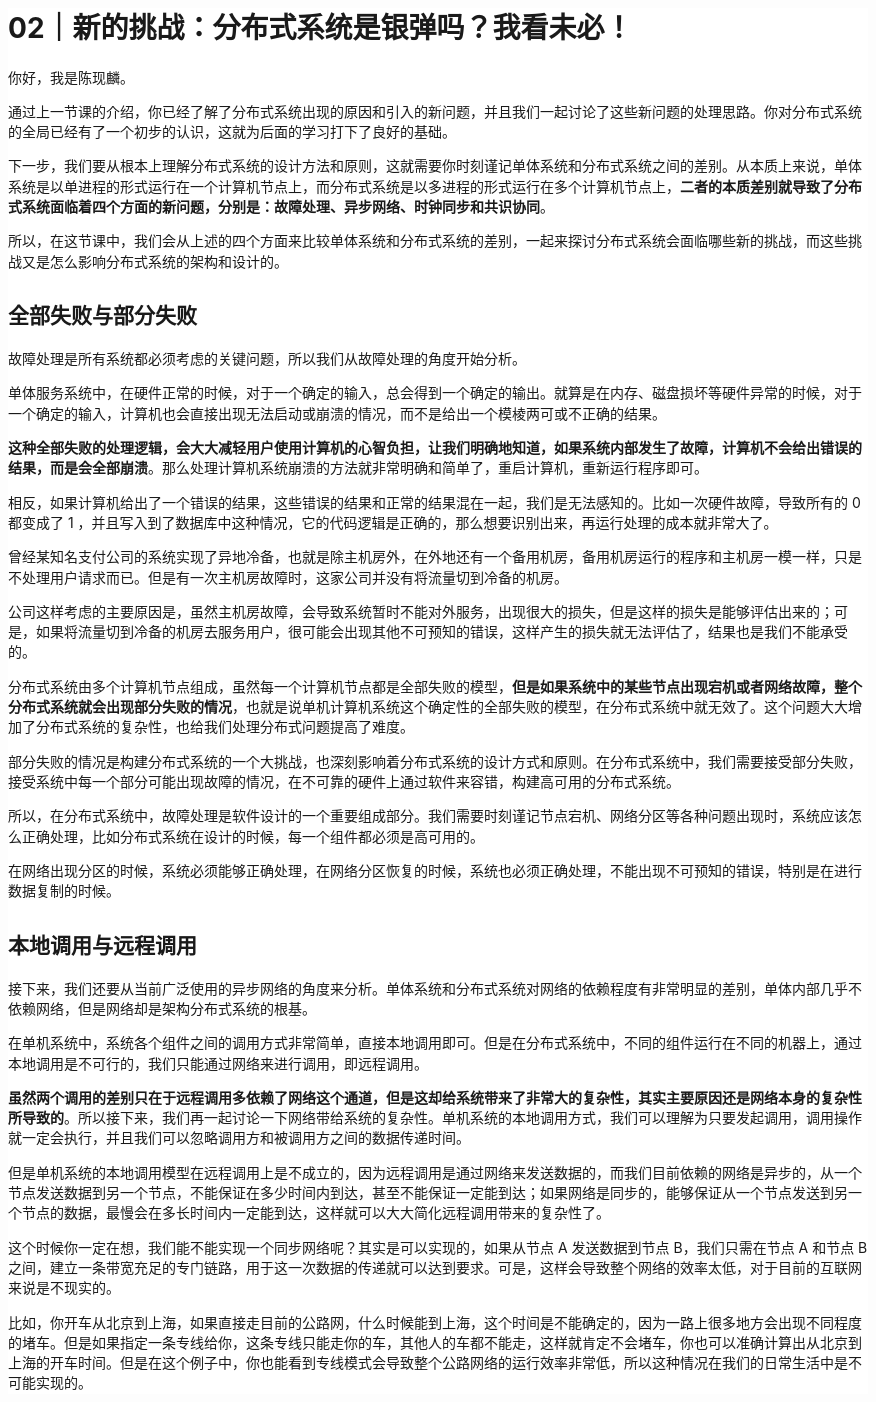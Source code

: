 # 02｜新的挑战：分布式系统是银弹吗？我看未必！

你好，我是陈现麟。

通过上一节课的介绍，你已经了解了分布式系统出现的原因和引入的新问题，并且我们一起讨论了这些新问题的处理思路。你对分布式系统的全局已经有了一个初步的认识，这就为后面的学习打下了良好的基础。

下一步，我们要从根本上理解分布式系统的设计方法和原则，这就需要你时刻谨记单体系统和分布式系统之间的差别。从本质上来说，单体系统是以单进程的形式运行在一个计算机节点上，而分布式系统是以多进程的形式运行在多个计算机节点上，**二者的本质差别就导致了分布式系统面临着四个方面的新问题，分别是：故障处理、异步网络、时钟同步和共识协同**。

所以，在这节课中，我们会从上述的四个方面来比较单体系统和分布式系统的差别，一起来探讨分布式系统会面临哪些新的挑战，而这些挑战又是怎么影响分布式系统的架构和设计的。

## 全部失败与部分失败

故障处理是所有系统都必须考虑的关键问题，所以我们从故障处理的角度开始分析。

单体服务系统中，在硬件正常的时候，对于一个确定的输入，总会得到一个确定的输出。就算是在内存、磁盘损坏等硬件异常的时候，对于一个确定的输入，计算机也会直接出现无法启动或崩溃的情况，而不是给出一个模棱两可或不正确的结果。

**这种全部失败的处理逻辑，会大大减轻用户使用计算机的心智负担，让我们明确地知道，如果系统内部发生了故障，计算机不会给出错误的结果，而是会全部崩溃**。那么处理计算机系统崩溃的方法就非常明确和简单了，重启计算机，重新运行程序即可。



相反，如果计算机给出了一个错误的结果，这些错误的结果和正常的结果混在一起，我们是无法感知的。比如一次硬件故障，导致所有的 0 都变成了 1 ，并且写入到了数据库中这种情况，它的代码逻辑是正确的，那么想要识别出来，再运行处理的成本就非常大了。

曾经某知名支付公司的系统实现了异地冷备，也就是除主机房外，在外地还有一个备用机房，备用机房运行的程序和主机房一模一样，只是不处理用户请求而已。但是有一次主机房故障时，这家公司并没有将流量切到冷备的机房。

公司这样考虑的主要原因是，虽然主机房故障，会导致系统暂时不能对外服务，出现很大的损失，但是这样的损失是能够评估出来的；可是，如果将流量切到冷备的机房去服务用户，很可能会出现其他不可预知的错误，这样产生的损失就无法评估了，结果也是我们不能承受的。

分布式系统由多个计算机节点组成，虽然每一个计算机节点都是全部失败的模型，**但是如果系统中的某些节点出现宕机或者网络故障，整个分布式系统就会出现部分失败的情况**，也就是说单机计算机系统这个确定性的全部失败的模型，在分布式系统中就无效了。这个问题大大增加了分布式系统的复杂性，也给我们处理分布式问题提高了难度。

部分失败的情况是构建分布式系统的一个大挑战，也深刻影响着分布式系统的设计方式和原则。在分布式系统中，我们需要接受部分失败，接受系统中每一个部分可能出现故障的情况，在不可靠的硬件上通过软件来容错，构建高可用的分布式系统。

所以，在分布式系统中，故障处理是软件设计的一个重要组成部分。我们需要时刻谨记节点宕机、网络分区等各种问题出现时，系统应该怎么正确处理，比如分布式系统在设计的时候，每一个组件都必须是高可用的。

在网络出现分区的时候，系统必须能够正确处理，在网络分区恢复的时候，系统也必须正确处理，不能出现不可预知的错误，特别是在进行数据复制的时候。

## 本地调用与远程调用

接下来，我们还要从当前广泛使用的异步网络的角度来分析。单体系统和分布式系统对网络的依赖程度有非常明显的差别，单体内部几乎不依赖网络，但是网络却是架构分布式系统的根基。

在单机系统中，系统各个组件之间的调用方式非常简单，直接本地调用即可。但是在分布式系统中，不同的组件运行在不同的机器上，通过本地调用是不可行的，我们只能通过网络来进行调用，即远程调用。

**虽然两个调用的差别只在于远程调用多依赖了网络这个通道，但是这却给系统带来了非常大的复杂性，其实主要原因还是网络本身的复杂性所导致的**。所以接下来，我们再一起讨论一下网络带给系统的复杂性。单机系统的本地调用方式，我们可以理解为只要发起调用，调用操作就一定会执行，并且我们可以忽略调用方和被调用方之间的数据传递时间。

但是单机系统的本地调用模型在远程调用上是不成立的，因为远程调用是通过网络来发送数据的，而我们目前依赖的网络是异步的，从一个节点发送数据到另一个节点，不能保证在多少时间内到达，甚至不能保证一定能到达；如果网络是同步的，能够保证从一个节点发送到另一个节点的数据，最慢会在多长时间内一定能到达，这样就可以大大简化远程调用带来的复杂性了。

这个时候你一定在想，我们能不能实现一个同步网络呢？其实是可以实现的，如果从节点 A 发送数据到节点 B，我们只需在节点 A 和节点 B 之间，建立一条带宽充足的专门链路，用于这一次数据的传递就可以达到要求。可是，这样会导致整个网络的效率太低，对于目前的互联网来说是不现实的。

比如，你开车从北京到上海，如果直接走目前的公路网，什么时候能到上海，这个时间是不能确定的，因为一路上很多地方会出现不同程度的堵车。但是如果指定一条专线给你，这条专线只能走你的车，其他人的车都不能走，这样就肯定不会堵车，你也可以准确计算出从北京到上海的开车时间。但是在这个例子中，你也能看到专线模式会导致整个公路网络的运行效率非常低，所以这种情况在我们的日常生活中是不可能实现的。
